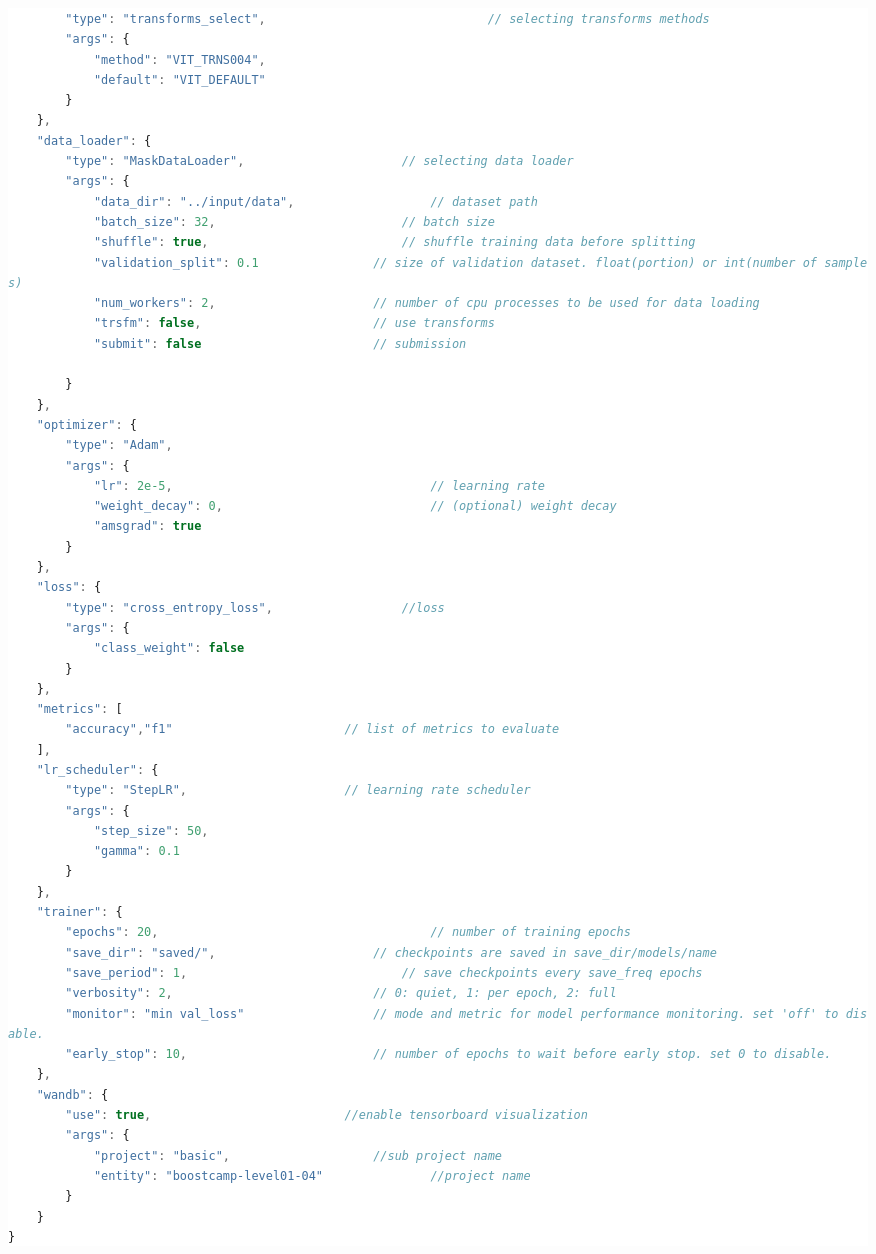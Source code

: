 ```javascript
        "type": "transforms_select",                               // selecting transforms methods
        "args": {
            "method": "VIT_TRNS004",
            "default": "VIT_DEFAULT"
        }
    },
    "data_loader": {
        "type": "MaskDataLoader",         			   // selecting data loader                
        "args": {
            "data_dir": "../input/data",  		    	   // dataset path
            "batch_size": 32,             			   // batch size
			"shuffle": true,                           // shuffle training data before splitting
			"validation_split": 0.1          	   // size of validation dataset. float(portion) or int(number of samples)
			"num_workers": 2,                	   // number of cpu processes to be used for data loading
			"trsfm": false,              		   // use transforms
			"submit": false                		   // submission

        }
    },
    "optimizer": {
        "type": "Adam",
        "args": {
            "lr": 2e-5,                     			   // learning rate
            "weight_decay": 0,                			   // (optional) weight decay
            "amsgrad": true
        }
    },
    "loss": {
        "type": "cross_entropy_loss",				   //loss
        "args": {
            "class_weight": false
        }
    },
    "metrics": [
        "accuracy","f1"						   // list of metrics to evaluate
    ],
    "lr_scheduler": {
        "type": "StepLR",					   // learning rate scheduler
        "args": {
            "step_size": 50,
            "gamma": 0.1
        }
    },
    "trainer": {
		"epochs": 20,                                      // number of training epochs
		"save_dir": "saved/",              		   // checkpoints are saved in save_dir/models/name
		"save_period": 1,                    		   // save checkpoints every save_freq epochs
		"verbosity": 2,                    		   // 0: quiet, 1: per epoch, 2: full	
		"monitor": "min val_loss"          		   // mode and metric for model performance monitoring. set 'off' to disable.
		"early_stop": 10,	                	   // number of epochs to wait before early stop. set 0 to disable.  		
    },
    "wandb": {
        "use": true,						   //enable tensorboard visualization
        "args": {
            "project": "basic", 				   //sub project name
            "entity": "boostcamp-level01-04"			   //project name
        }
    }
}
```